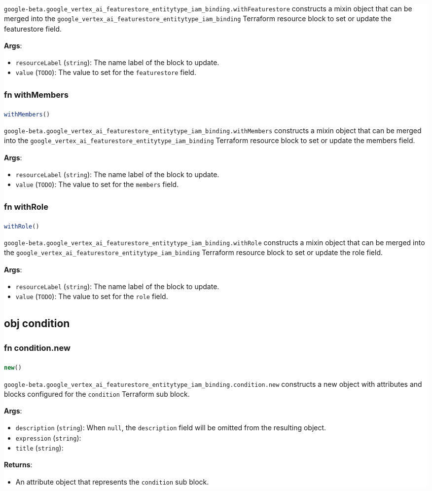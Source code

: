 `google-beta.google_vertex_ai_featurestore_entitytype_iam_binding.withFeaturestore` constructs a mixin object that can be merged into the `google_vertex_ai_featurestore_entitytype_iam_binding`
Terraform resource block to set or update the featurestore field.



**Args**:
  - `resourceLabel` (`string`): The name label of the block to update.
  - `value` (`TODO`): The value to set for the `featurestore` field.


### fn withMembers

```ts
withMembers()
```

`google-beta.google_vertex_ai_featurestore_entitytype_iam_binding.withMembers` constructs a mixin object that can be merged into the `google_vertex_ai_featurestore_entitytype_iam_binding`
Terraform resource block to set or update the members field.



**Args**:
  - `resourceLabel` (`string`): The name label of the block to update.
  - `value` (`TODO`): The value to set for the `members` field.


### fn withRole

```ts
withRole()
```

`google-beta.google_vertex_ai_featurestore_entitytype_iam_binding.withRole` constructs a mixin object that can be merged into the `google_vertex_ai_featurestore_entitytype_iam_binding`
Terraform resource block to set or update the role field.



**Args**:
  - `resourceLabel` (`string`): The name label of the block to update.
  - `value` (`TODO`): The value to set for the `role` field.


## obj condition



### fn condition.new

```ts
new()
```


`google-beta.google_vertex_ai_featurestore_entitytype_iam_binding.condition.new` constructs a new object with attributes and blocks configured for the `condition`
Terraform sub block.



**Args**:
  - `description` (`string`):  When `null`, the `description` field will be omitted from the resulting object.
  - `expression` (`string`): 
  - `title` (`string`): 

**Returns**:
  - An attribute object that represents the `condition` sub block.
